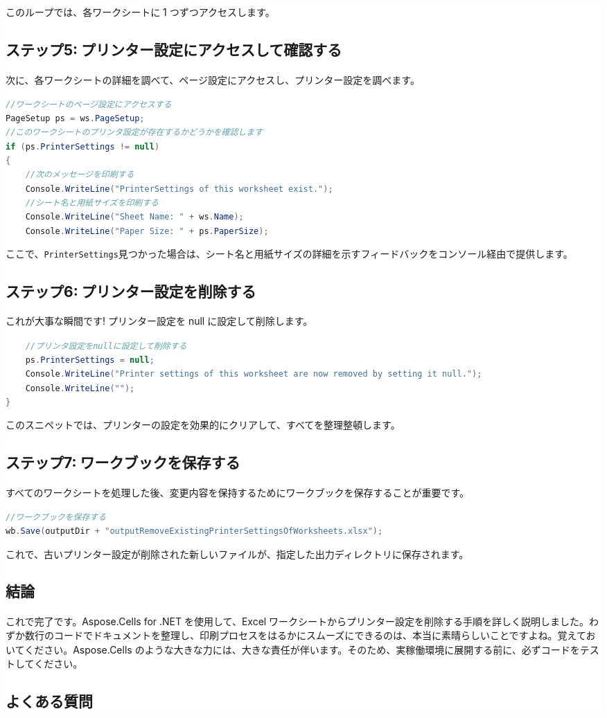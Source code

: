 このループでは、各ワークシートに 1 つずつアクセスします。

## ステップ5: プリンター設定にアクセスして確認する

次に、各ワークシートの詳細を調べて、ページ設定にアクセスし、プリンター設定を調べます。

```csharp
//ワークシートのページ設定にアクセスする
PageSetup ps = ws.PageSetup;
//このワークシートのプリンタ設定が存在するかどうかを確認します
if (ps.PrinterSettings != null)
{
    //次のメッセージを印刷する
    Console.WriteLine("PrinterSettings of this worksheet exist.");
    //シート名と用紙サイズを印刷する
    Console.WriteLine("Sheet Name: " + ws.Name);
    Console.WriteLine("Paper Size: " + ps.PaperSize);
```

ここで、`PrinterSettings`見つかった場合は、シート名と用紙サイズの詳細を示すフィードバックをコンソール経由で提供します。

## ステップ6: プリンター設定を削除する

これが大事な瞬間です! プリンター設定を null に設定して削除します。

```csharp
    //プリンタ設定をnullに設定して削除する
    ps.PrinterSettings = null;
    Console.WriteLine("Printer settings of this worksheet are now removed by setting it null.");
    Console.WriteLine("");
}
```

このスニペットでは、プリンターの設定を効果的にクリアして、すべてを整理整頓します。

## ステップ7: ワークブックを保存する

すべてのワークシートを処理した後、変更内容を保持するためにワークブックを保存することが重要です。

```csharp
//ワークブックを保存する
wb.Save(outputDir + "outputRemoveExistingPrinterSettingsOfWorksheets.xlsx");
```

これで、古いプリンター設定が削除された新しいファイルが、指定した出力ディレクトリに保存されます。

## 結論

これで完了です。Aspose.Cells for .NET を使用して、Excel ワークシートからプリンター設定を削除する手順を詳しく説明しました。わずか数行のコードでドキュメントを整理し、印刷プロセスをはるかにスムーズにできるのは、本当に素晴らしいことですよね。覚えておいてください。Aspose.Cells のような大きな力には、大きな責任が伴います。そのため、実稼働環境に展開する前に、必ずコードをテストしてください。

## よくある質問
